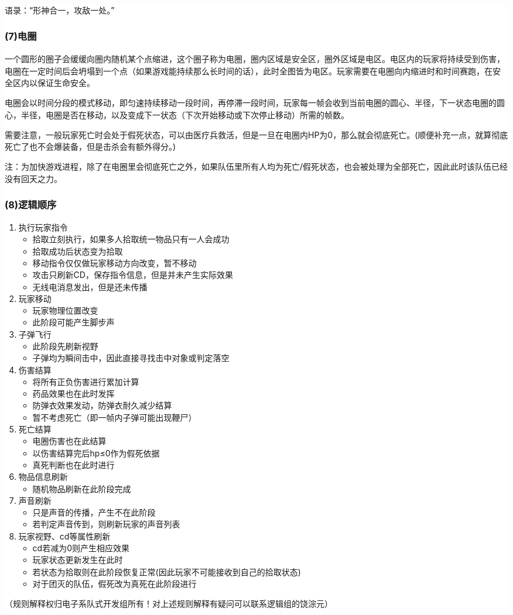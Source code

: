 语录：“形神合一，攻敌一处。”

### (7)电圈

​	一个圆形的圈子会缓缓向圈内随机某个点缩进，这个圈子称为电圈，圈内区域是安全区，圈外区域是电区。电区内的玩家将持续受到伤害，电圈在一定时间后会坍塌到一个点（如果游戏能持续那么长时间的话），此时全图皆为电区。玩家需要在电圈向内缩进时和时间赛跑，在安全区内以保证生命安全。

​	电圈会以时间分段的模式移动，即匀速持续移动一段时间，再停滞一段时间，玩家每一帧会收到当前电圈的圆心、半径，下一状态电圈的圆心，半径，电圈是否在移动，以及变成下一状态（下次开始移动或下次停止移动）所需的帧数。

​	需要注意，一般玩家死亡时会处于假死状态，可以由医疗兵救活，但是一旦在电圈内HP为0，那么就会彻底死亡。(顺便补充一点，就算彻底死亡了也不会爆装备，但是击杀会有额外得分。)

注：为加快游戏进程，除了在电圈里会彻底死亡之外，如果队伍里所有人均为死亡/假死状态，也会被处理为全部死亡，因此此时该队伍已经没有回天之力。

### (8)逻辑顺序

1. 执行玩家指令
   - 拾取立刻执行，如果多人拾取统一物品只有一人会成功
   - 拾取成功后状态变为拾取
   - 移动指令仅仅做玩家移动方向改变，暂不移动
   - 攻击只刷新CD，保存指令信息，但是并未产生实际效果
   - 无线电消息发出，但是还未传播
2. 玩家移动
   - 玩家物理位置改变
   - 此阶段可能产生脚步声
3. 子弹飞行
   - 此阶段先刷新视野
   - 子弹均为瞬间击中，因此直接寻找击中对象或判定落空
4. 伤害结算
   - 将所有正负伤害进行累加计算
   - 药品效果也在此时发挥
   - 防弹衣效果发动，防弹衣耐久减少结算
   - 暂不考虑死亡（即一帧内子弹可能出现鞭尸）
5. 死亡结算
   - 电圈伤害也在此结算
   - 以伤害结算完后hp≤0作为假死依据
   - 真死判断也在此时进行
6. 物品信息刷新
   - 随机物品刷新在此阶段完成
7. 声音刷新
   - 只是声音的传播，产生不在此阶段
   - 若判定声音传到，则刷新玩家的声音列表
8. 玩家视野、cd等属性刷新
   - cd若减为0则产生相应效果
   - 玩家状态更新发生在此时
   - 若状态为拾取则在此阶段恢复正常(因此玩家不可能接收到自己的拾取状态)
   - 对于团灭的队伍，假死改为真死在此阶段进行

（规则解释权归电子系队式开发组所有！对上述规则解释有疑问可以联系逻辑组的饶淙元）


